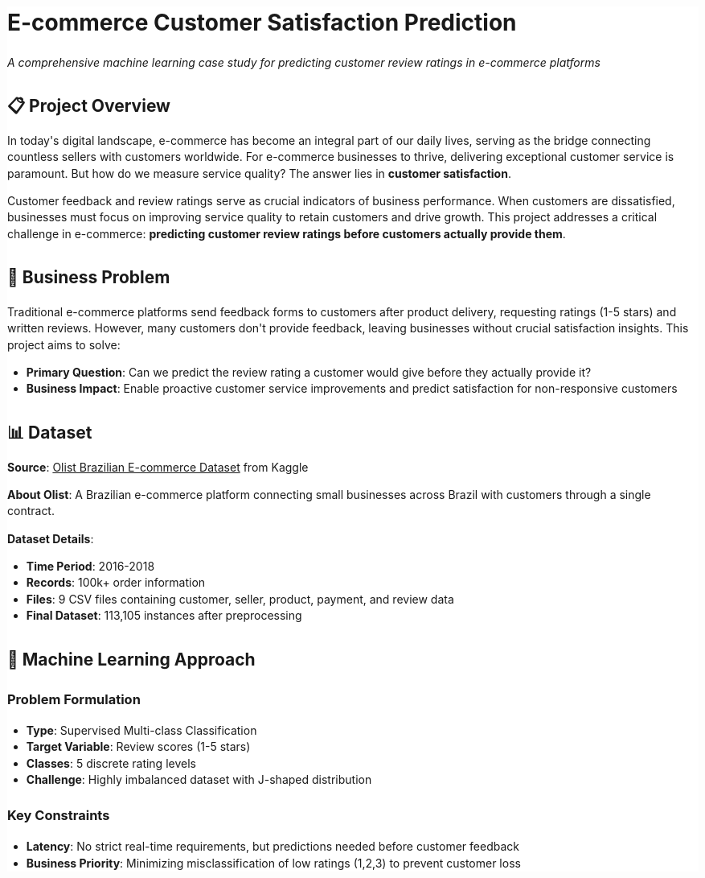 # E-commerce Customer Satisfaction Prediction

*A comprehensive machine learning case study for predicting customer review ratings in e-commerce platforms*

## 📋 Project Overview

In today's digital landscape, e-commerce has become an integral part of our daily lives, serving as the bridge connecting countless sellers with customers worldwide. For e-commerce businesses to thrive, delivering exceptional customer service is paramount. But how do we measure service quality? The answer lies in **customer satisfaction**.

Customer feedback and review ratings serve as crucial indicators of business performance. When customers are dissatisfied, businesses must focus on improving service quality to retain customers and drive growth. This project addresses a critical challenge in e-commerce: **predicting customer review ratings before customers actually provide them**.

## 🎯 Business Problem

Traditional e-commerce platforms send feedback forms to customers after product delivery, requesting ratings (1-5 stars) and written reviews. However, many customers don't provide feedback, leaving businesses without crucial satisfaction insights. This project aims to solve:

- **Primary Question**: Can we predict the review rating a customer would give before they actually provide it?
- **Business Impact**: Enable proactive customer service improvements and predict satisfaction for non-responsive customers

## 📊 Dataset

**Source**: [Olist Brazilian E-commerce Dataset](https://www.kaggle.com/olistbr/brazilian-ecommerce) from Kaggle

**About Olist**: A Brazilian e-commerce platform connecting small businesses across Brazil with customers through a single contract.

**Dataset Details**:
- **Time Period**: 2016-2018
- **Records**: 100k+ order information
- **Files**: 9 CSV files containing customer, seller, product, payment, and review data
- **Final Dataset**: 113,105 instances after preprocessing

## 🔬 Machine Learning Approach

### Problem Formulation
- **Type**: Supervised Multi-class Classification
- **Target Variable**: Review scores (1-5 stars)
- **Classes**: 5 discrete rating levels
- **Challenge**: Highly imbalanced dataset with J-shaped distribution

### Key Constraints
- **Latency**: No strict real-time requirements, but predictions needed before customer feedback
- **Business Priority**: Minimizing misclassification of low ratings (1,2,3) to prevent customer loss
